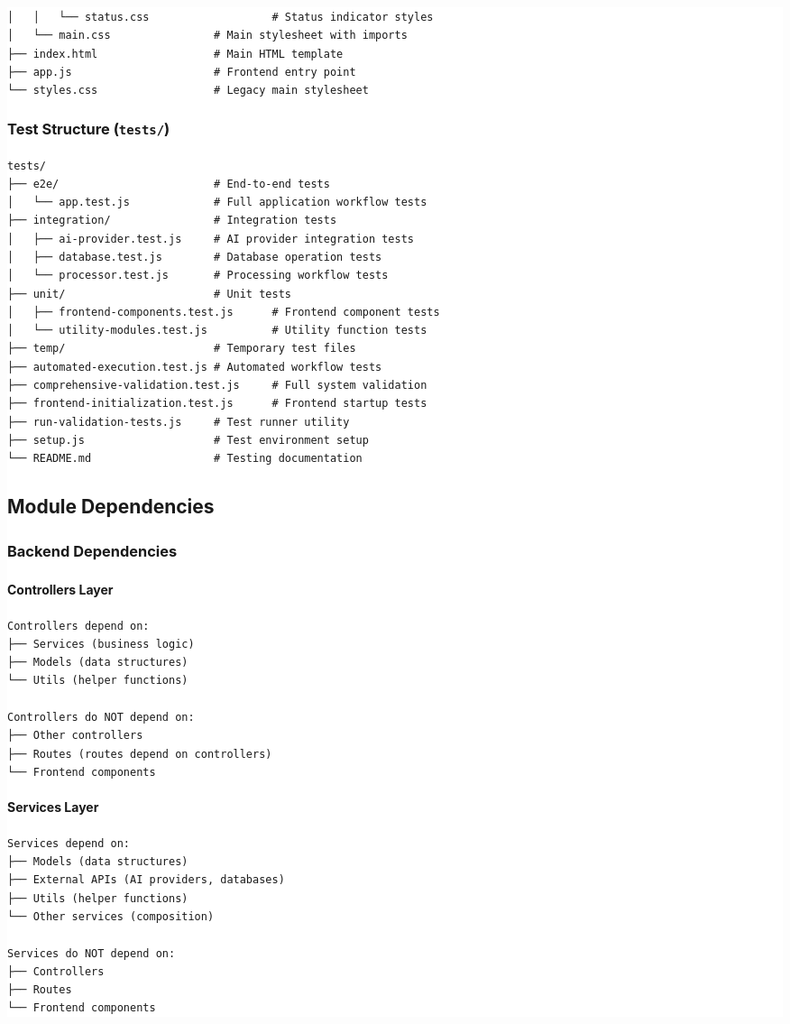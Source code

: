 ```
│   │   └── status.css                   # Status indicator styles
│   └── main.css                # Main stylesheet with imports
├── index.html                  # Main HTML template
├── app.js                      # Frontend entry point
└── styles.css                  # Legacy main stylesheet
```

### Test Structure (`tests/`)

```
tests/
├── e2e/                        # End-to-end tests
│   └── app.test.js             # Full application workflow tests
├── integration/                # Integration tests
│   ├── ai-provider.test.js     # AI provider integration tests
│   ├── database.test.js        # Database operation tests
│   └── processor.test.js       # Processing workflow tests
├── unit/                       # Unit tests
│   ├── frontend-components.test.js      # Frontend component tests
│   └── utility-modules.test.js          # Utility function tests
├── temp/                       # Temporary test files
├── automated-execution.test.js # Automated workflow tests
├── comprehensive-validation.test.js     # Full system validation
├── frontend-initialization.test.js      # Frontend startup tests
├── run-validation-tests.js     # Test runner utility
├── setup.js                    # Test environment setup
└── README.md                   # Testing documentation
```

## Module Dependencies

### Backend Dependencies

#### Controllers Layer
```
Controllers depend on:
├── Services (business logic)
├── Models (data structures)
└── Utils (helper functions)

Controllers do NOT depend on:
├── Other controllers
├── Routes (routes depend on controllers)
└── Frontend components
```

#### Services Layer
```
Services depend on:
├── Models (data structures)
├── External APIs (AI providers, databases)
├── Utils (helper functions)
└── Other services (composition)

Services do NOT depend on:
├── Controllers
├── Routes
└── Frontend components
```
